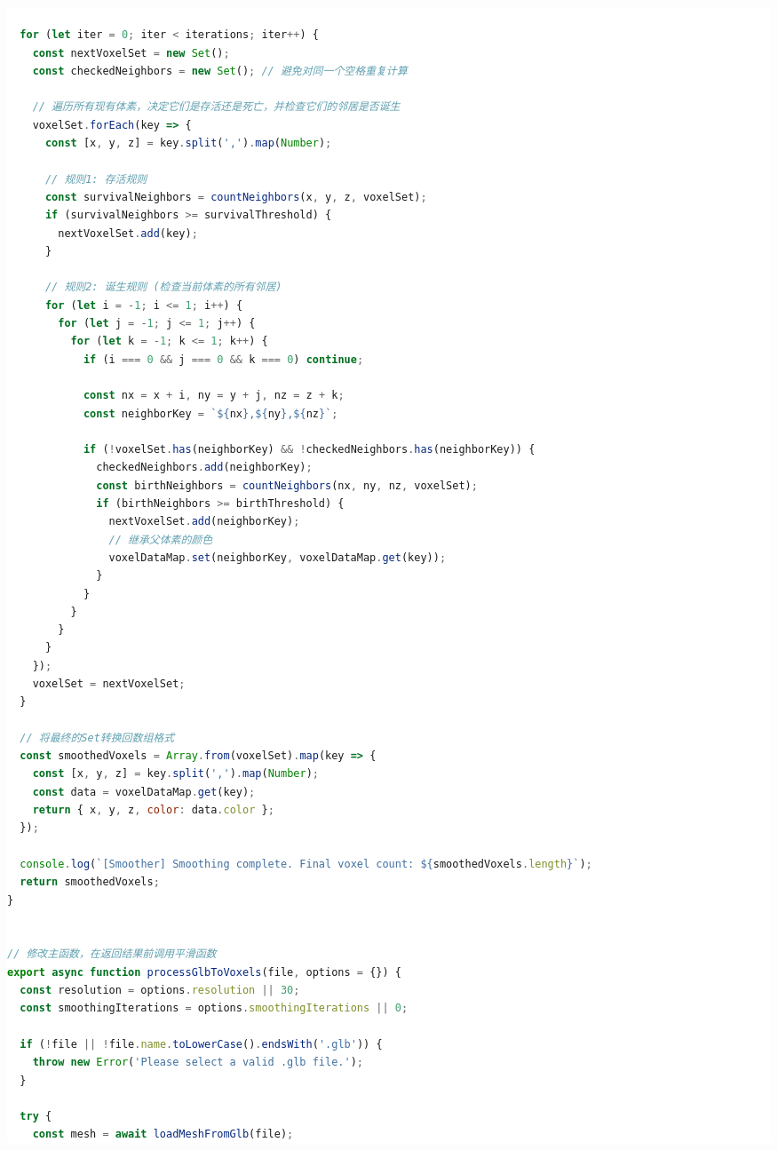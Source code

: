 ```javascript

  for (let iter = 0; iter < iterations; iter++) {
    const nextVoxelSet = new Set();
    const checkedNeighbors = new Set(); // 避免对同一个空格重复计算

    // 遍历所有现有体素，决定它们是存活还是死亡，并检查它们的邻居是否诞生
    voxelSet.forEach(key => {
      const [x, y, z] = key.split(',').map(Number);
      
      // 规则1: 存活规则
      const survivalNeighbors = countNeighbors(x, y, z, voxelSet);
      if (survivalNeighbors >= survivalThreshold) {
        nextVoxelSet.add(key);
      }

      // 规则2: 诞生规则 (检查当前体素的所有邻居)
      for (let i = -1; i <= 1; i++) {
        for (let j = -1; j <= 1; j++) {
          for (let k = -1; k <= 1; k++) {
            if (i === 0 && j === 0 && k === 0) continue;
            
            const nx = x + i, ny = y + j, nz = z + k;
            const neighborKey = `${nx},${ny},${nz}`;
            
            if (!voxelSet.has(neighborKey) && !checkedNeighbors.has(neighborKey)) {
              checkedNeighbors.add(neighborKey);
              const birthNeighbors = countNeighbors(nx, ny, nz, voxelSet);
              if (birthNeighbors >= birthThreshold) {
                nextVoxelSet.add(neighborKey);
                // 继承父体素的颜色
                voxelDataMap.set(neighborKey, voxelDataMap.get(key));
              }
            }
          }
        }
      }
    });
    voxelSet = nextVoxelSet;
  }

  // 将最终的Set转换回数组格式
  const smoothedVoxels = Array.from(voxelSet).map(key => {
    const [x, y, z] = key.split(',').map(Number);
    const data = voxelDataMap.get(key);
    return { x, y, z, color: data.color };
  });
  
  console.log(`[Smoother] Smoothing complete. Final voxel count: ${smoothedVoxels.length}`);
  return smoothedVoxels;
}


// 修改主函数，在返回结果前调用平滑函数
export async function processGlbToVoxels(file, options = {}) {
  const resolution = options.resolution || 30;
  const smoothingIterations = options.smoothingIterations || 0;

  if (!file || !file.name.toLowerCase().endsWith('.glb')) {
    throw new Error('Please select a valid .glb file.');
  }

  try {
    const mesh = await loadMeshFromGlb(file);
```